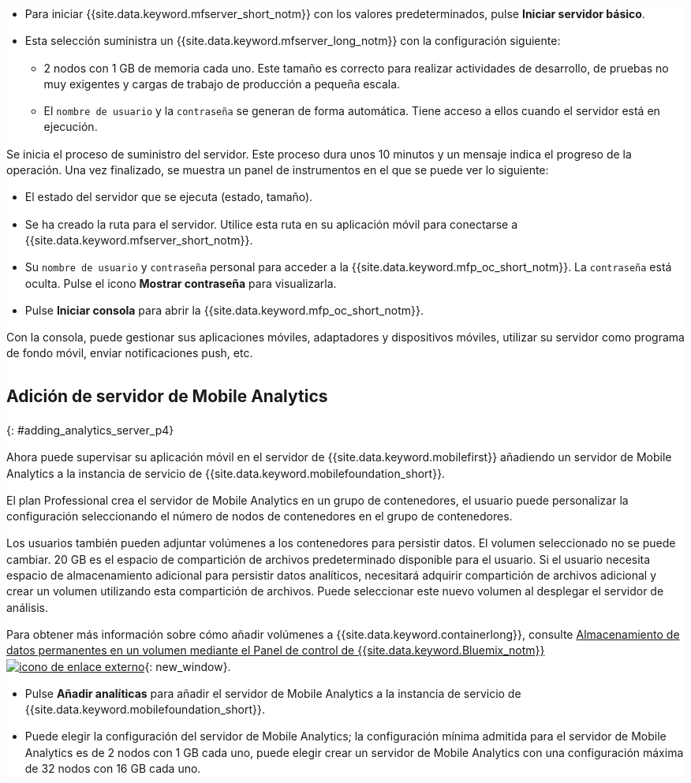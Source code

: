 * Para iniciar {{site.data.keyword.mfserver_short_notm}} con los valores predeterminados, pulse **Iniciar servidor básico**.

* Esta selección suministra un {{site.data.keyword.mfserver_long_notm}} con la configuración siguiente:
    -  2 nodos con 1 GB de memoria cada uno. Este tamaño es correcto para realizar actividades de desarrollo, de pruebas no muy exigentes y cargas de trabajo de producción a pequeña escala.

    -	El `nombre de usuario` y la `contraseña` se generan de forma automática. Tiene acceso a ellos cuando el servidor está en ejecución.

Se inicia el proceso de suministro del servidor. Este proceso dura unos 10 minutos y un mensaje indica el progreso de la operación. Una vez finalizado, se muestra un panel de instrumentos en el que se puede ver lo siguiente:

  -	El estado del servidor que se ejecuta (estado, tamaño).

  -	Se ha creado la ruta para el servidor. Utilice esta ruta en su aplicación móvil para conectarse a {{site.data.keyword.mfserver_short_notm}}.

  -	Su `nombre de usuario` y `contraseña` personal para acceder a la {{site.data.keyword.mfp_oc_short_notm}}. La `contraseña` está oculta. Pulse el icono **Mostrar contraseña** para visualizarla.

*	Pulse **Iniciar consola** para abrir la {{site.data.keyword.mfp_oc_short_notm}}.


 Con la consola, puede gestionar sus aplicaciones móviles, adaptadores y dispositivos móviles, utilizar su servidor como programa de fondo móvil, enviar notificaciones push, etc.

##  Adición de servidor de Mobile Analytics
{: #adding_analytics_server_p4}

 Ahora puede supervisar su aplicación móvil en el servidor de {{site.data.keyword.mobilefirst}} añadiendo un servidor de Mobile Analytics a la instancia de servicio de {{site.data.keyword.mobilefoundation_short}}.

 El plan Professional crea el servidor de Mobile Analytics en un grupo de contenedores, el usuario puede personalizar la configuración seleccionando el número de nodos de contenedores en el grupo de contenedores.

 Los usuarios también pueden adjuntar volúmenes a los contenedores para persistir datos. El volumen seleccionado no se puede cambiar. 20 GB es el espacio de compartición de archivos predeterminado disponible para el usuario. Si el usuario necesita espacio de almacenamiento adicional para persistir datos analíticos, necesitará adquirir compartición de archivos adicional y crear un volumen utilizando esta compartición de archivos. Puede seleccionar este nuevo volumen al desplegar el servidor de análisis.

 Para obtener más información sobre cómo añadir volúmenes a {{site.data.keyword.containerlong}}, consulte [Almacenamiento de datos permanentes en un volumen mediante el Panel de control de {{site.data.keyword.Bluemix_notm}} ![icono de enlace externo](../../icons/launch-glyph.svg "icono de enlace externo")](https://console.ng.bluemix.net/docs/containers/container_volumes_ui.html){: new_window}.

* Pulse **Añadir analíticas** para añadir el servidor de Mobile Analytics a la instancia de servicio de {{site.data.keyword.mobilefoundation_short}}.

* Puede elegir la configuración del servidor de Mobile Analytics; la configuración mínima admitida para el servidor de Mobile Analytics es de 2 nodos con 1 GB cada uno, puede elegir crear un servidor de Mobile Analytics con una configuración máxima de 32 nodos con 16 GB cada uno.
